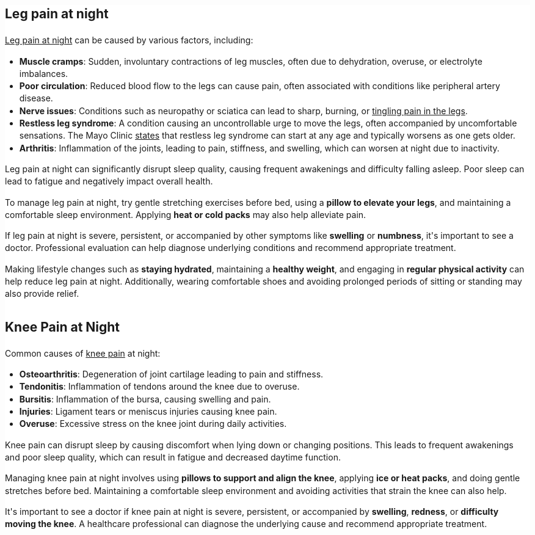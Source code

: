 ## Leg pain at night

[Leg pain at night](https://docus.ai/symptoms-guide/understanding-aching-legs-at-night) can be caused by various factors, including:

- **Muscle cramps**: Sudden, involuntary contractions of leg muscles, often due to dehydration, overuse, or electrolyte imbalances.
- **Poor circulation**: Reduced blood flow to the legs can cause pain, often associated with conditions like peripheral artery disease.
- **Nerve issues**: Conditions such as neuropathy or sciatica can lead to sharp, burning, or [tingling pain in the legs](https://docus.ai/symptoms-guide/tingling-in-lower-legs).
- **Restless leg syndrome**: A condition causing an uncontrollable urge to move the legs, often accompanied by uncomfortable sensations. The Mayo Clinic [states](https://www.mayoclinic.org/diseases-conditions/restless-legs-syndrome/symptoms-causes/syc-20377168) that restless leg syndrome can start at any age and typically worsens as one gets older.
- **Arthritis**: Inflammation of the joints, leading to pain, stiffness, and swelling, which can worsen at night due to inactivity.

Leg pain at night can significantly disrupt sleep quality, causing frequent awakenings and difficulty falling asleep. Poor sleep can lead to fatigue and negatively impact overall health.

To manage leg pain at night, try gentle stretching exercises before bed, using a **pillow to elevate your legs**, and maintaining a comfortable sleep environment. Applying **heat or cold packs** may also help alleviate pain.

If leg pain at night is severe, persistent, or accompanied by other symptoms like **swelling** or **numbness**, it's important to see a doctor. Professional evaluation can help diagnose underlying conditions and recommend appropriate treatment.

Making lifestyle changes such as **staying hydrated**, maintaining a **healthy weight**, and engaging in **regular physical activity** can help reduce leg pain at night. Additionally, wearing comfortable shoes and avoiding prolonged periods of sitting or standing may also provide relief.

## Knee Pain at Night

Common causes of [knee pain](https://docus.ai/knowledge-base/comprehensive-guide-to-knee-pain-causes-and-treatments) at night:

- **Osteoarthritis**: Degeneration of joint cartilage leading to pain and stiffness.
- **Tendonitis**: Inflammation of tendons around the knee due to overuse.
- **Bursitis**: Inflammation of the bursa, causing swelling and pain.
- **Injuries**: Ligament tears or meniscus injuries causing knee pain.
- **Overuse**: Excessive stress on the knee joint during daily activities.

Knee pain can disrupt sleep by causing discomfort when lying down or changing positions. This leads to frequent awakenings and poor sleep quality, which can result in fatigue and decreased daytime function.

Managing knee pain at night involves using **pillows to support and align the knee**, applying **ice or heat packs**, and doing gentle stretches before bed. Maintaining a comfortable sleep environment and avoiding activities that strain the knee can also help.

It's important to see a doctor if knee pain at night is severe, persistent, or accompanied by **swelling**, **redness**, or **difficulty moving the knee**. A healthcare professional can diagnose the underlying cause and recommend appropriate treatment.
